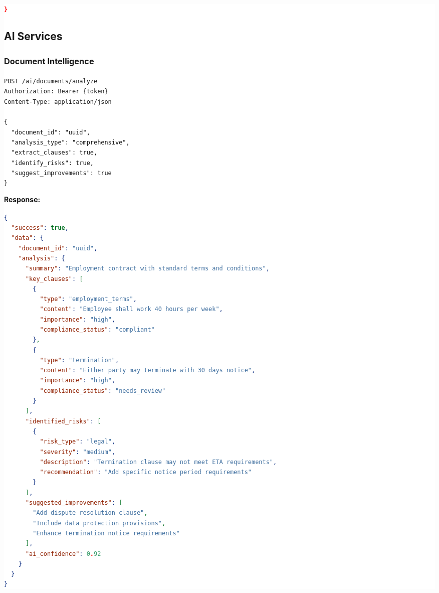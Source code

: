 ```json
}
```

## AI Services

### Document Intelligence

```http
POST /ai/documents/analyze
Authorization: Bearer {token}
Content-Type: application/json

{
  "document_id": "uuid",
  "analysis_type": "comprehensive",
  "extract_clauses": true,
  "identify_risks": true,
  "suggest_improvements": true
}
```

**Response:**
```json
{
  "success": true,
  "data": {
    "document_id": "uuid",
    "analysis": {
      "summary": "Employment contract with standard terms and conditions",
      "key_clauses": [
        {
          "type": "employment_terms",
          "content": "Employee shall work 40 hours per week",
          "importance": "high",
          "compliance_status": "compliant"
        },
        {
          "type": "termination",
          "content": "Either party may terminate with 30 days notice",
          "importance": "high",
          "compliance_status": "needs_review"
        }
      ],
      "identified_risks": [
        {
          "risk_type": "legal",
          "severity": "medium",
          "description": "Termination clause may not meet ETA requirements",
          "recommendation": "Add specific notice period requirements"
        }
      ],
      "suggested_improvements": [
        "Add dispute resolution clause",
        "Include data protection provisions",
        "Enhance termination notice requirements"
      ],
      "ai_confidence": 0.92
    }
  }
}
```
